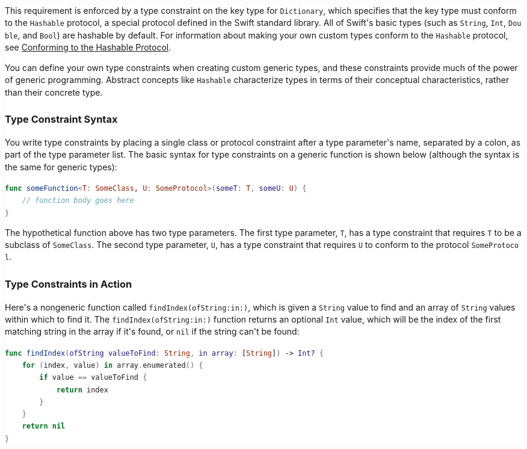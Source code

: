 This requirement is enforced by a type constraint on the key type for `Dictionary`,
which specifies that the key type must conform to the `Hashable` protocol,
a special protocol defined in the Swift standard library.
All of Swift's basic types (such as `String`, `Int`, `Double`, and `Bool`)
are hashable by default.
For information about
making your own custom types conform to the `Hashable` protocol,
see [Conforming to the Hashable Protocol](https://developer.apple.com/documentation/swift/hashable#2849490).

You can define your own type constraints when creating custom generic types,
and these constraints provide much of the power of generic programming.
Abstract concepts like `Hashable`
characterize types in terms of their conceptual characteristics,
rather than their concrete type.

### Type Constraint Syntax

You write type constraints by placing a single class or protocol constraint
after a type parameter's name, separated by a colon,
as part of the type parameter list.
The basic syntax for type constraints on a generic function is shown below
(although the syntax is the same for generic types):

```swift
func someFunction<T: SomeClass, U: SomeProtocol>(someT: T, someU: U) {
    // function body goes here
}
```



The hypothetical function above has two type parameters.
The first type parameter, `T`, has a type constraint
that requires `T` to be a subclass of `SomeClass`.
The second type parameter, `U`, has a type constraint
that requires `U` to conform to the protocol `SomeProtocol`.

### Type Constraints in Action

Here's a nongeneric function called `findIndex(ofString:in:)`,
which is given a `String` value to find
and an array of `String` values within which to find it.
The `findIndex(ofString:in:)` function returns an optional `Int` value,
which will be the index of the first matching string in the array if it's found,
or `nil` if the string can't be found:

```swift
func findIndex(ofString valueToFind: String, in array: [String]) -> Int? {
    for (index, value) in array.enumerated() {
        if value == valueToFind {
            return index
        }
    }
    return nil
}
```
